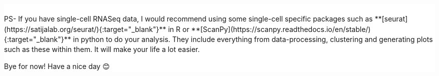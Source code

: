 <br>
PS- If you have single-cell RNASeq data, I would recommend using some single-cell specific packages such as **[seurat](https://satijalab.org/seurat/){:target="_blank"}** in R or **[ScanPy](https://scanpy.readthedocs.io/en/stable/){:target="_blank"}** in python to do your analysis. They include everything from data-processing, clustering and generating plots such as these within them. It will make your life a lot easier.

Bye for now! Have a nice day 😊

